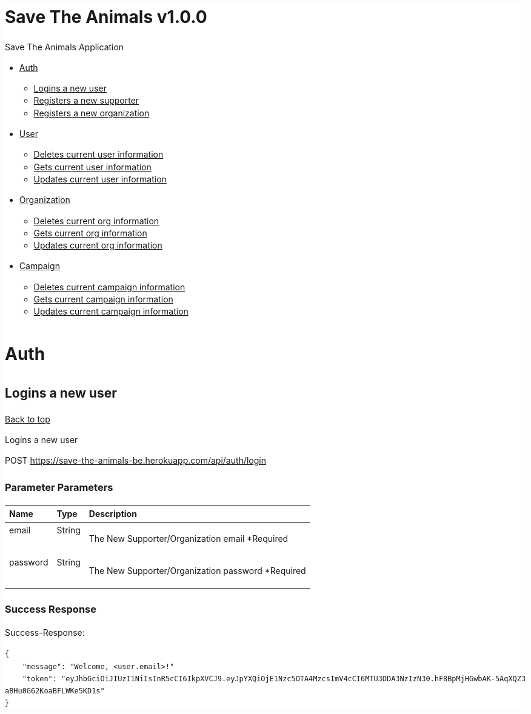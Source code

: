 <a name="top"></a>
# Save The Animals v1.0.0

Save The Animals Application

- [Auth](#auth)
  - [Logins a new user](#logins-a-new-user)
  - [Registers a new supporter](#registers-a-new-supporter)
  - [Registers a new organization](#registers-a-new-organization)
  
- [User](#user)
  - [Deletes current user information](#deletes-current-user-information)
  - [Gets current user information](#gets-current-user-information)
  - [Updates current user information](#updates-current-user-information)

- [Organization](#organization)
  - [Deletes current org information](#deletes-current-org-information)
  - [Gets current org information](#gets-current-org-information)
  - [Updates current org information](#updates-current-org-information)

- [Campaign](#campaign)
  - [Deletes current campaign information](#deletes-current-campaign-information)
  - [Gets current campaign information](#gets-current-campaign-information)
  - [Updates current campaign information](#updates-current-campaign-information)
  


# Auth

## Logins a new user
[Back to top](#top)

<p>Logins a new user</p>

  POST https://save-the-animals-be.herokuapp.com/api/auth/login





### Parameter Parameters

| Name     | Type       | Description                           |
|:---------|:-----------|:--------------------------------------|
| email | String | <p>The New Supporter/Organization email *Required</p>|
| password | String | <p>The New Supporter/Organization password *Required</p>|

### Success Response

Success-Response:

```
{
    "message": "Welcome, <user.email>!"
    "token": "eyJhbGciOiJIUzI1NiIsInR5cCI6IkpXVCJ9.eyJpYXQiOjE1Nzc5OTA4MzcsImV4cCI6MTU3ODA3NzIzN30.hF8BpMjHGwbAK-5AqXQZ3aBHu0G62KoaBFLWKe5KD1s"
}
```
